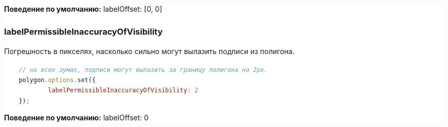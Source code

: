 **Поведение по умолчанию:**
    labelOffset: \[0, 0]

### labelPermissibleInaccuracyOfVisibility
Погрешность в пикселях, насколько сильно могут вылазить подписи из полигона.

```js
    // на всех зумах, подписи могут вылазить за границу полигона на 2px.
	polygon.options.set({
            labelPermissibleInaccuracyOfVisibility: 2
	});
```

**Поведение по умолчанию:**
    labelOffset: 0